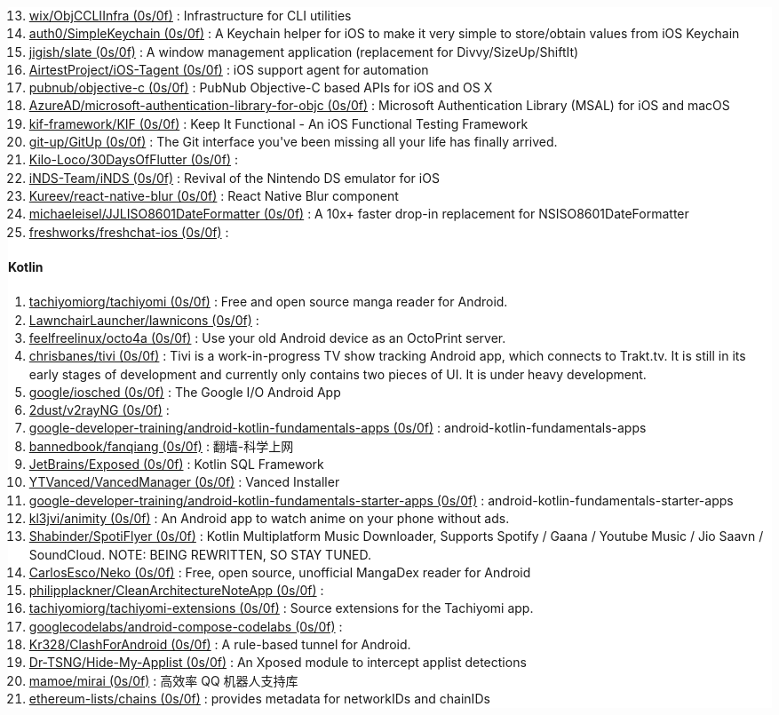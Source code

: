 13. [wix/ObjCCLIInfra (0s/0f)](https://github.com/wix/ObjCCLIInfra) : Infrastructure for CLI utilities
14. [auth0/SimpleKeychain (0s/0f)](https://github.com/auth0/SimpleKeychain) : A Keychain helper for iOS to make it very simple to store/obtain values from iOS Keychain
15. [jigish/slate (0s/0f)](https://github.com/jigish/slate) : A window management application (replacement for Divvy/SizeUp/ShiftIt)
16. [AirtestProject/iOS-Tagent (0s/0f)](https://github.com/AirtestProject/iOS-Tagent) : iOS support agent for automation
17. [pubnub/objective-c (0s/0f)](https://github.com/pubnub/objective-c) : PubNub Objective-C based APIs for iOS and OS X
18. [AzureAD/microsoft-authentication-library-for-objc (0s/0f)](https://github.com/AzureAD/microsoft-authentication-library-for-objc) : Microsoft Authentication Library (MSAL) for iOS and macOS
19. [kif-framework/KIF (0s/0f)](https://github.com/kif-framework/KIF) : Keep It Functional - An iOS Functional Testing Framework
20. [git-up/GitUp (0s/0f)](https://github.com/git-up/GitUp) : The Git interface you've been missing all your life has finally arrived.
21. [Kilo-Loco/30DaysOfFlutter (0s/0f)](https://github.com/Kilo-Loco/30DaysOfFlutter) : 
22. [iNDS-Team/iNDS (0s/0f)](https://github.com/iNDS-Team/iNDS) : Revival of the Nintendo DS emulator for iOS
23. [Kureev/react-native-blur (0s/0f)](https://github.com/Kureev/react-native-blur) : React Native Blur component
24. [michaeleisel/JJLISO8601DateFormatter (0s/0f)](https://github.com/michaeleisel/JJLISO8601DateFormatter) : A 10x+ faster drop-in replacement for NSISO8601DateFormatter
25. [freshworks/freshchat-ios (0s/0f)](https://github.com/freshworks/freshchat-ios) : 

#### Kotlin
1. [tachiyomiorg/tachiyomi (0s/0f)](https://github.com/tachiyomiorg/tachiyomi) : Free and open source manga reader for Android.
2. [LawnchairLauncher/lawnicons (0s/0f)](https://github.com/LawnchairLauncher/lawnicons) : 
3. [feelfreelinux/octo4a (0s/0f)](https://github.com/feelfreelinux/octo4a) : Use your old Android device as an OctoPrint server.
4. [chrisbanes/tivi (0s/0f)](https://github.com/chrisbanes/tivi) : Tivi is a work-in-progress TV show tracking Android app, which connects to Trakt.tv. It is still in its early stages of development and currently only contains two pieces of UI. It is under heavy development.
5. [google/iosched (0s/0f)](https://github.com/google/iosched) : The Google I/O Android App
6. [2dust/v2rayNG (0s/0f)](https://github.com/2dust/v2rayNG) : 
7. [google-developer-training/android-kotlin-fundamentals-apps (0s/0f)](https://github.com/google-developer-training/android-kotlin-fundamentals-apps) : android-kotlin-fundamentals-apps
8. [bannedbook/fanqiang (0s/0f)](https://github.com/bannedbook/fanqiang) : 翻墙-科学上网
9. [JetBrains/Exposed (0s/0f)](https://github.com/JetBrains/Exposed) : Kotlin SQL Framework
10. [YTVanced/VancedManager (0s/0f)](https://github.com/YTVanced/VancedManager) : Vanced Installer
11. [google-developer-training/android-kotlin-fundamentals-starter-apps (0s/0f)](https://github.com/google-developer-training/android-kotlin-fundamentals-starter-apps) : android-kotlin-fundamentals-starter-apps
12. [kl3jvi/animity (0s/0f)](https://github.com/kl3jvi/animity) : An Android app to watch anime on your phone without ads.
13. [Shabinder/SpotiFlyer (0s/0f)](https://github.com/Shabinder/SpotiFlyer) : Kotlin Multiplatform Music Downloader, Supports Spotify / Gaana / Youtube Music / Jio Saavn / SoundCloud. NOTE: BEING REWRITTEN, SO STAY TUNED.
14. [CarlosEsco/Neko (0s/0f)](https://github.com/CarlosEsco/Neko) : Free, open source, unofficial MangaDex reader for Android
15. [philipplackner/CleanArchitectureNoteApp (0s/0f)](https://github.com/philipplackner/CleanArchitectureNoteApp) : 
16. [tachiyomiorg/tachiyomi-extensions (0s/0f)](https://github.com/tachiyomiorg/tachiyomi-extensions) : Source extensions for the Tachiyomi app.
17. [googlecodelabs/android-compose-codelabs (0s/0f)](https://github.com/googlecodelabs/android-compose-codelabs) : 
18. [Kr328/ClashForAndroid (0s/0f)](https://github.com/Kr328/ClashForAndroid) : A rule-based tunnel for Android.
19. [Dr-TSNG/Hide-My-Applist (0s/0f)](https://github.com/Dr-TSNG/Hide-My-Applist) : An Xposed module to intercept applist detections
20. [mamoe/mirai (0s/0f)](https://github.com/mamoe/mirai) : 高效率 QQ 机器人支持库
21. [ethereum-lists/chains (0s/0f)](https://github.com/ethereum-lists/chains) : provides metadata for networkIDs and chainIDs